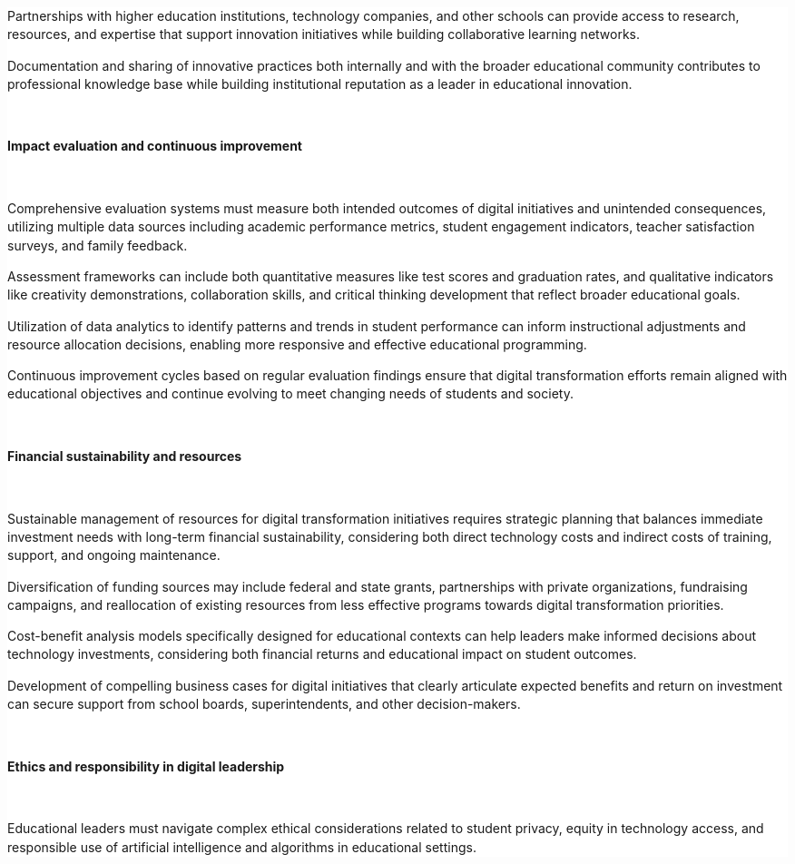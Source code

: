 Partnerships with higher education institutions, technology companies, and other schools can provide access to research, resources, and expertise that support innovation initiatives while building collaborative learning networks.

Documentation and sharing of innovative practices both internally and with the broader educational community contributes to professional knowledge base while building institutional reputation as a leader in educational innovation.

<br>

**Impact evaluation and continuous improvement**

<br>

Comprehensive evaluation systems must measure both intended outcomes of digital initiatives and unintended consequences, utilizing multiple data sources including academic performance metrics, student engagement indicators, teacher satisfaction surveys, and family feedback.

Assessment frameworks can include both quantitative measures like test scores and graduation rates, and qualitative indicators like creativity demonstrations, collaboration skills, and critical thinking development that reflect broader educational goals.

Utilization of data analytics to identify patterns and trends in student performance can inform instructional adjustments and resource allocation decisions, enabling more responsive and effective educational programming.

Continuous improvement cycles based on regular evaluation findings ensure that digital transformation efforts remain aligned with educational objectives and continue evolving to meet changing needs of students and society.

<br>

**Financial sustainability and resources**

<br>

Sustainable management of resources for digital transformation initiatives requires strategic planning that balances immediate investment needs with long-term financial sustainability, considering both direct technology costs and indirect costs of training, support, and ongoing maintenance.

Diversification of funding sources may include federal and state grants, partnerships with private organizations, fundraising campaigns, and reallocation of existing resources from less effective programs towards digital transformation priorities.

Cost-benefit analysis models specifically designed for educational contexts can help leaders make informed decisions about technology investments, considering both financial returns and educational impact on student outcomes.

Development of compelling business cases for digital initiatives that clearly articulate expected benefits and return on investment can secure support from school boards, superintendents, and other decision-makers.

<br>

**Ethics and responsibility in digital leadership**

<br>

Educational leaders must navigate complex ethical considerations related to student privacy, equity in technology access, and responsible use of artificial intelligence and algorithms in educational settings.
